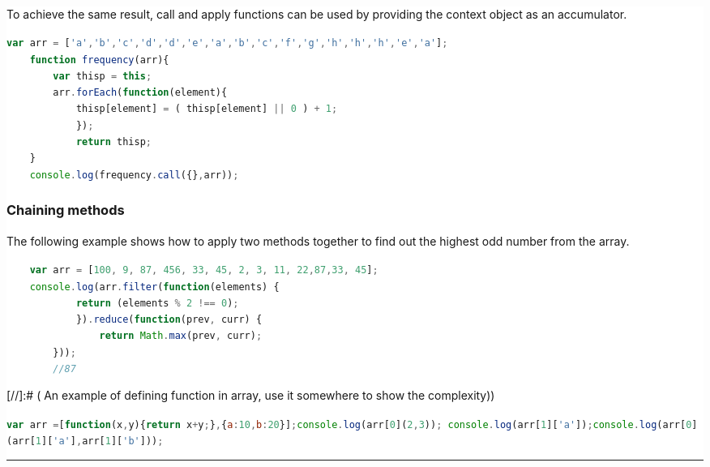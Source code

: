 To achieve the same result, call and apply functions can be used by providing the context object as an accumulator.
```javascript
var arr = ['a','b','c','d','d','e','a','b','c','f','g','h','h','h','e','a'];
	function frequency(arr){
		var thisp = this;
		arr.forEach(function(element){
			thisp[element] = ( thisp[element] || 0 ) + 1;
			});
			return thisp;
	}
	console.log(frequency.call({},arr));
```

### Chaining methods

The following example shows how to apply two methods together to find out the highest odd number from the array.
```js
	var arr = [100, 9, 87, 456, 33, 45, 2, 3, 11, 22,87,33, 45];
	console.log(arr.filter(function(elements) {
			return (elements % 2 !== 0);
			}).reduce(function(prev, curr) {
				return Math.max(prev, curr);
		}));
		//87

```

[//]:# ( An example of defining function in array, use it somewhere to show the complexity))

```JavaScript
var arr =[function(x,y){return x+y;},{a:10,b:20}];console.log(arr[0](2,3));	console.log(arr[1]['a']);console.log(arr[0](arr[1]['a'],arr[1]['b']));
```

---


